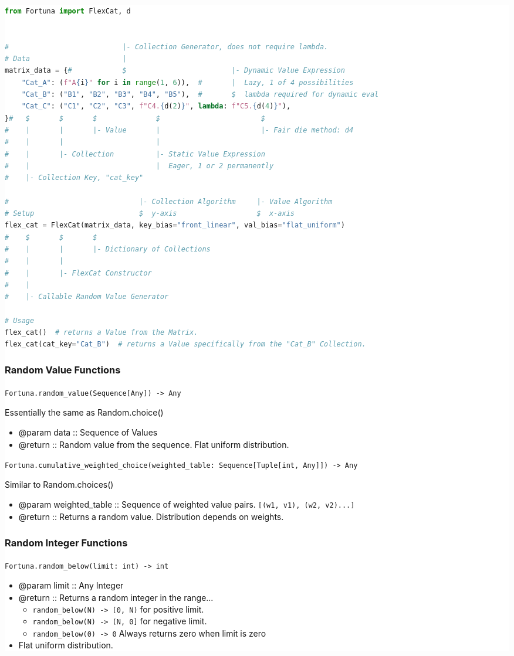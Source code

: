 ```python
from Fortuna import FlexCat, d


#                           |- Collection Generator, does not require lambda.
# Data                      |
matrix_data = {#            $                         |- Dynamic Value Expression
    "Cat_A": (f"A{i}" for i in range(1, 6)),  #       |  Lazy, 1 of 4 possibilities
    "Cat_B": ("B1", "B2", "B3", "B4", "B5"),  #       $  lambda required for dynamic eval
    "Cat_C": ("C1", "C2", "C3", f"C4.{d(2)}", lambda: f"C5.{d(4)}"),
}#   $       $       $              $                        $
#    |       |       |- Value       |                        |- Fair die method: d4
#    |       |                      |
#    |       |- Collection          |- Static Value Expression
#    |                              |  Eager, 1 or 2 permanently
#    |- Collection Key, "cat_key"

#                               |- Collection Algorithm     |- Value Algorithm
# Setup                         $  y-axis                   $  x-axis
flex_cat = FlexCat(matrix_data, key_bias="front_linear", val_bias="flat_uniform")
#    $       $       $
#    |       |       |- Dictionary of Collections
#    |       |
#    |       |- FlexCat Constructor
#    |       
#    |- Callable Random Value Generator

# Usage
flex_cat()  # returns a Value from the Matrix.
flex_cat(cat_key="Cat_B")  # returns a Value specifically from the "Cat_B" Collection.
```
### Random Value Functions
`Fortuna.random_value(Sequence[Any]) -> Any`

Essentially the same as Random.choice()
- @param data :: Sequence of Values
- @return :: Random value from the sequence. Flat uniform distribution.

`Fortuna.cumulative_weighted_choice(weighted_table: Sequence[Tuple[int, Any]]) -> Any`

Similar to Random.choices()
- @param weighted_table :: Sequence of weighted value pairs. `[(w1, v1), (w2, v2)...]`
- @return :: Returns a random value. Distribution depends on weights.

### Random Integer Functions
`Fortuna.random_below(limit: int) -> int`
- @param limit :: Any Integer
- @return :: Returns a random integer in the range...
    - `random_below(N) -> [0, N)` for positive limit.
    - `random_below(N) -> (N, 0]` for negative limit.
    - `random_below(0) -> 0` Always returns zero when limit is zero
- Flat uniform distribution.
